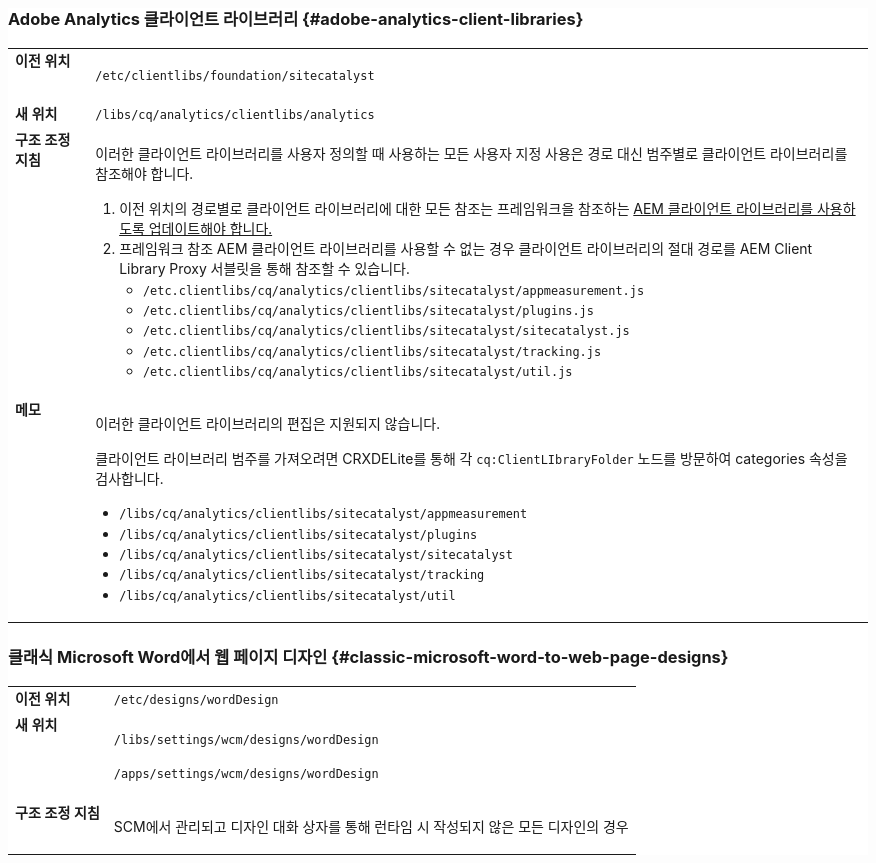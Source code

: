 ### Adobe Analytics 클라이언트 라이브러리 {#adobe-analytics-client-libraries}

<table> 
 <tbody>
  <tr>
   <td><strong>이전 위치</strong></td> 
   <td><p><code>/etc/clientlibs/foundation/sitecatalyst</code></p> </td> 
  </tr>
  <tr>
   <td><strong>새 위치</strong></td> 
   <td><code>/libs/cq/analytics/clientlibs/analytics</code></td> 
  </tr>
  <tr>
   <td><strong>구조 조정 지침</strong></td> 
   <td><p>이러한 클라이언트 라이브러리를 사용자 정의할 때 사용하는 모든 사용자 지정 사용은 경로 대신 범주별로 클라이언트 라이브러리를 참조해야 합니다.</p> 
    <ol> 
     <li>이전 위치의 경로별로 클라이언트 라이브러리에 대한 모든 참조는 프레임워크</a>을 참조하는 <a href="/help/sites-developing/clientlibs.md#referencing-client-side-libraries" target="_blank">AEM 클라이언트 라이브러리를 사용하도록 업데이트해야 합니다.</a></li> 
     <li>프레임워크 참조 AEM 클라이언트 라이브러리를 사용할 수 없는 경우 클라이언트 라이브러리의 절대 경로를 AEM Client Library Proxy 서블릿을 통해 참조할 수 있습니다.
      <ul> 
       <li><code>/etc.clientlibs/cq/analytics/clientlibs/sitecatalyst/appmeasurement.js</code></li> 
       <li><code>/etc.clientlibs/cq/analytics/clientlibs/sitecatalyst/plugins.js</code></li> 
       <li><code>/etc.clientlibs/cq/analytics/clientlibs/sitecatalyst/sitecatalyst.js</code></li> 
       <li><code>/etc.clientlibs/cq/analytics/clientlibs/sitecatalyst/tracking.js</code></li> 
       <li><code>/etc.clientlibs/cq/analytics/clientlibs/sitecatalyst/util.js</code></li> 
      </ul> </li> 
    </ol> </td> 
  </tr>
  <tr>
   <td><strong>메모</strong></td> 
   <td><p>이러한 클라이언트 라이브러리의 편집은 지원되지 않습니다.</p> <p>클라이언트 라이브러리 범주를 가져오려면 CRXDELite를 통해 각 <code>cq:ClientLIbraryFolder</code> 노드를 방문하여 categories 속성을 검사합니다.</p> 
    <ul> 
     <li><code>/libs/cq/analytics/clientlibs/sitecatalyst/appmeasurement</code></li> 
     <li><code>/libs/cq/analytics/clientlibs/sitecatalyst/plugins</code></li> 
     <li><code>/libs/cq/analytics/clientlibs/sitecatalyst/sitecatalyst</code></li> 
     <li><code>/libs/cq/analytics/clientlibs/sitecatalyst/tracking</code></li> 
     <li><code>/libs/cq/analytics/clientlibs/sitecatalyst/util</code></li> 
    </ul> </td> 
  </tr>
 </tbody>
</table>

### 클래식 Microsoft Word에서 웹 페이지 디자인 {#classic-microsoft-word-to-web-page-designs}

<table> 
 <tbody>
  <tr>
   <td><strong>이전 위치</strong></td> 
   <td><code>/etc/designs/wordDesign</code></td> 
  </tr>
  <tr>
   <td><strong>새 위치</strong></td> 
   <td><p><code>/libs/settings/wcm/designs/wordDesign</code></p> <p><code>/apps/settings/wcm/designs/wordDesign</code></p> </td> 
  </tr>
  <tr>
   <td><strong>구조 조정 지침</strong></td> 
   <td><p>SCM에서 관리되고 디자인 대화 상자를 통해 런타임 시 작성되지 않은 모든 디자인의 경우</p> 
    <ol> 
